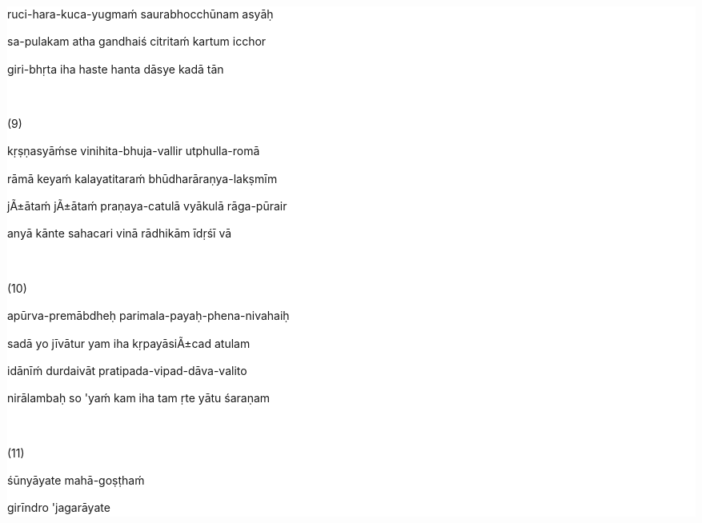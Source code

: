 
ruci-hara-kuca-yugmaḿ
saurabhocchūnam asyāḥ


sa-pulakam atha
gandhaiś citritaḿ kartum icchor


giri-bhṛta iha haste
hanta dāsye kadā tān


 


(9)


kṛṣṇasyāḿse
vinihita-bhuja-vallir utphulla-romā


rāmā keyaḿ
kalayatitaraḿ bhūdharāraṇya-lakṣmīm


jÃ±ātaḿ
jÃ±ātaḿ praṇaya-catulā vyākulā
rāga-pūrair


anyā kānte
sahacari vinā rādhikām īdṛśī vā


 


(10)


apūrva-premābdheḥ
parimala-payaḥ-phena-nivahaiḥ


sadā yo jīvātur
yam iha kṛpayāsiÃ±cad atulam


idānīḿ
durdaivāt pratipada-vipad-dāva-valito


nirālambaḥ so
'yaḿ kam iha tam ṛte yātu śaraṇam


 


(11)


śūnyāyate
mahā-goṣṭhaḿ


girīndro
'jagarāyate
